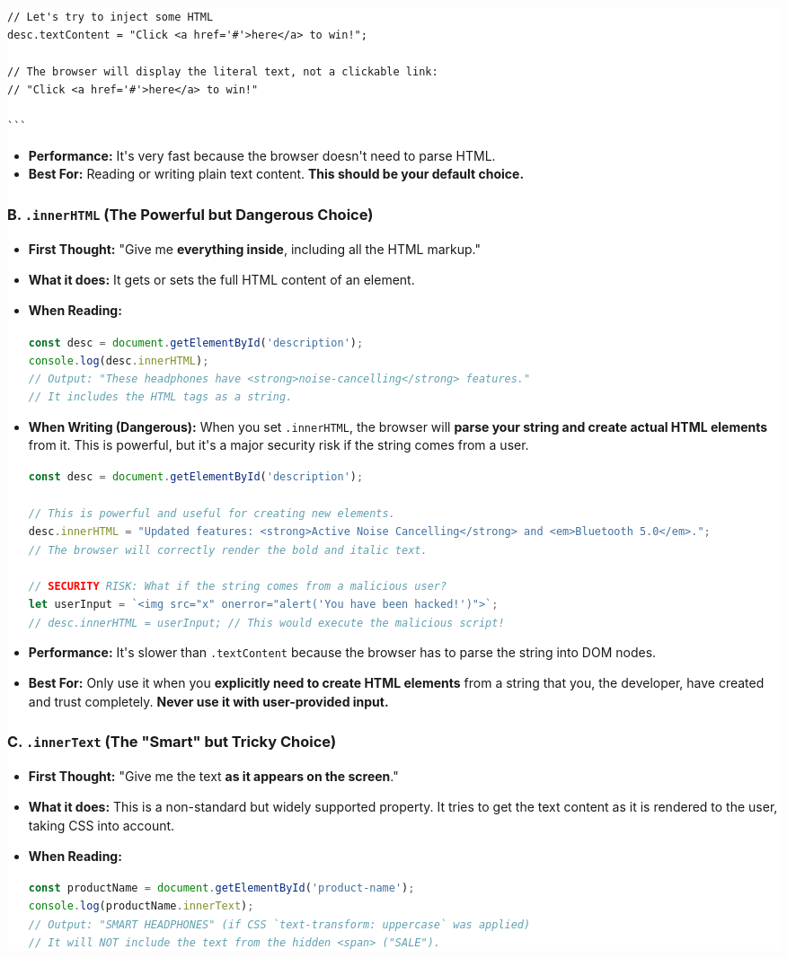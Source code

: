     // Let's try to inject some HTML
    desc.textContent = "Click <a href='#'>here</a> to win!";
    
    // The browser will display the literal text, not a clickable link:
    // "Click <a href='#'>here</a> to win!"
    
    ```
    
- **Performance:** It's very fast because the browser doesn't need to parse HTML.
- **Best For:** Reading or writing plain text content. **This should be your default choice.**

### **B. `.innerHTML` (The Powerful but Dangerous Choice)**

- **First Thought:** "Give me **everything inside**, including all the HTML markup."
- **What it does:** It gets or sets the full HTML content of an element.
- **When Reading:**
    
    ```jsx
    const desc = document.getElementById('description');
    console.log(desc.innerHTML);
    // Output: "These headphones have <strong>noise-cancelling</strong> features."
    // It includes the HTML tags as a string.
    
    ```
    
- **When Writing (Dangerous):** When you set `.innerHTML`, the browser will **parse your string and create actual HTML elements** from it. This is powerful, but it's a major security risk if the string comes from a user.
    
    ```jsx
    const desc = document.getElementById('description');
    
    // This is powerful and useful for creating new elements.
    desc.innerHTML = "Updated features: <strong>Active Noise Cancelling</strong> and <em>Bluetooth 5.0</em>.";
    // The browser will correctly render the bold and italic text.
    
    // SECURITY RISK: What if the string comes from a malicious user?
    let userInput = `<img src="x" onerror="alert('You have been hacked!')">`;
    // desc.innerHTML = userInput; // This would execute the malicious script!
    
    ```
    
- **Performance:** It's slower than `.textContent` because the browser has to parse the string into DOM nodes.
- **Best For:** Only use it when you **explicitly need to create HTML elements** from a string that you, the developer, have created and trust completely. **Never use it with user-provided input.**

### **C. `.innerText` (The "Smart" but Tricky Choice)**

- **First Thought:** "Give me the text **as it appears on the screen**."
- **What it does:** This is a non-standard but widely supported property. It tries to get the text content as it is rendered to the user, taking CSS into account.
- **When Reading:**
    
    ```jsx
    const productName = document.getElementById('product-name');
    console.log(productName.innerText);
    // Output: "SMART HEADPHONES" (if CSS `text-transform: uppercase` was applied)
    // It will NOT include the text from the hidden <span> ("SALE").
    
